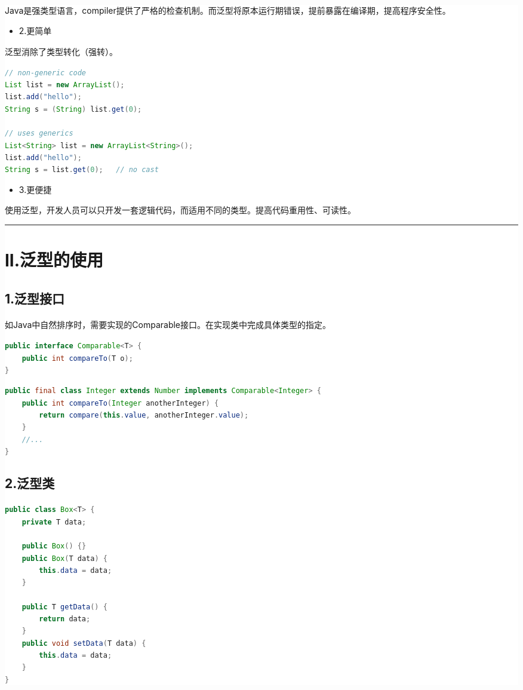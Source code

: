 Java是强类型语言，compiler提供了严格的检查机制。而泛型将原本运行期错误，提前暴露在编译期，提高程序安全性。

- 2.更简单

泛型消除了类型转化（强转）。

```java
// non-generic code
List list = new ArrayList();
list.add("hello");
String s = (String) list.get(0);

// uses generics
List<String> list = new ArrayList<String>();
list.add("hello");
String s = list.get(0);   // no cast
```

- 3.更便捷

使用泛型，开发人员可以只开发一套逻辑代码，而适用不同的类型。提高代码重用性、可读性。


---
# II.泛型的使用

## 1.泛型接口

如Java中自然排序时，需要实现的Comparable接口。在实现类中完成具体类型的指定。

```java
public interface Comparable<T> {
    public int compareTo(T o);
}
```

```java
public final class Integer extends Number implements Comparable<Integer> {
    public int compareTo(Integer anotherInteger) {
        return compare(this.value, anotherInteger.value);
    }
    //...
}
```

## 2.泛型类

```java
public class Box<T> {
    private T data;

    public Box() {}
    public Box(T data) {
        this.data = data;
    }

    public T getData() {
        return data;
    }
    public void setData(T data) {
        this.data = data;
    }
}
```
